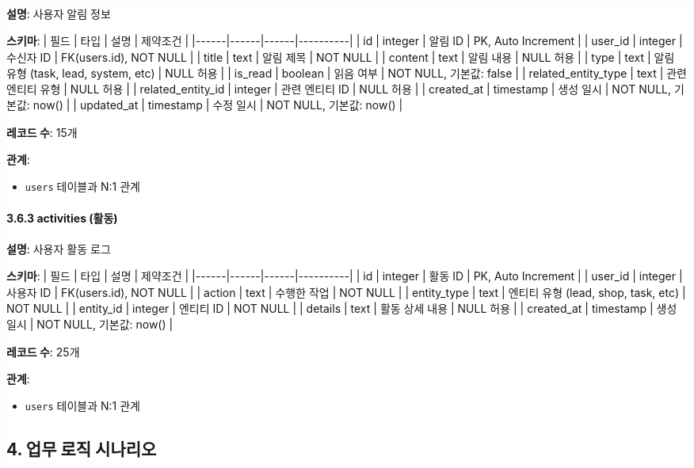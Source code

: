 **설명**: 사용자 알림 정보

**스키마**:
| 필드 | 타입 | 설명 | 제약조건 |
|------|------|------|----------|
| id | integer | 알림 ID | PK, Auto Increment |
| user_id | integer | 수신자 ID | FK(users.id), NOT NULL |
| title | text | 알림 제목 | NOT NULL |
| content | text | 알림 내용 | NULL 허용 |
| type | text | 알림 유형 (task, lead, system, etc) | NULL 허용 |
| is_read | boolean | 읽음 여부 | NOT NULL, 기본값: false |
| related_entity_type | text | 관련 엔티티 유형 | NULL 허용 |
| related_entity_id | integer | 관련 엔티티 ID | NULL 허용 |
| created_at | timestamp | 생성 일시 | NOT NULL, 기본값: now() |
| updated_at | timestamp | 수정 일시 | NOT NULL, 기본값: now() |

**레코드 수**: 15개

**관계**:
- `users` 테이블과 N:1 관계

#### 3.6.3 activities (활동)

**설명**: 사용자 활동 로그

**스키마**:
| 필드 | 타입 | 설명 | 제약조건 |
|------|------|------|----------|
| id | integer | 활동 ID | PK, Auto Increment |
| user_id | integer | 사용자 ID | FK(users.id), NOT NULL |
| action | text | 수행한 작업 | NOT NULL |
| entity_type | text | 엔티티 유형 (lead, shop, task, etc) | NOT NULL |
| entity_id | integer | 엔티티 ID | NOT NULL |
| details | text | 활동 상세 내용 | NULL 허용 |
| created_at | timestamp | 생성 일시 | NOT NULL, 기본값: now() |

**레코드 수**: 25개

**관계**:
- `users` 테이블과 N:1 관계

## 4. 업무 로직 시나리오

